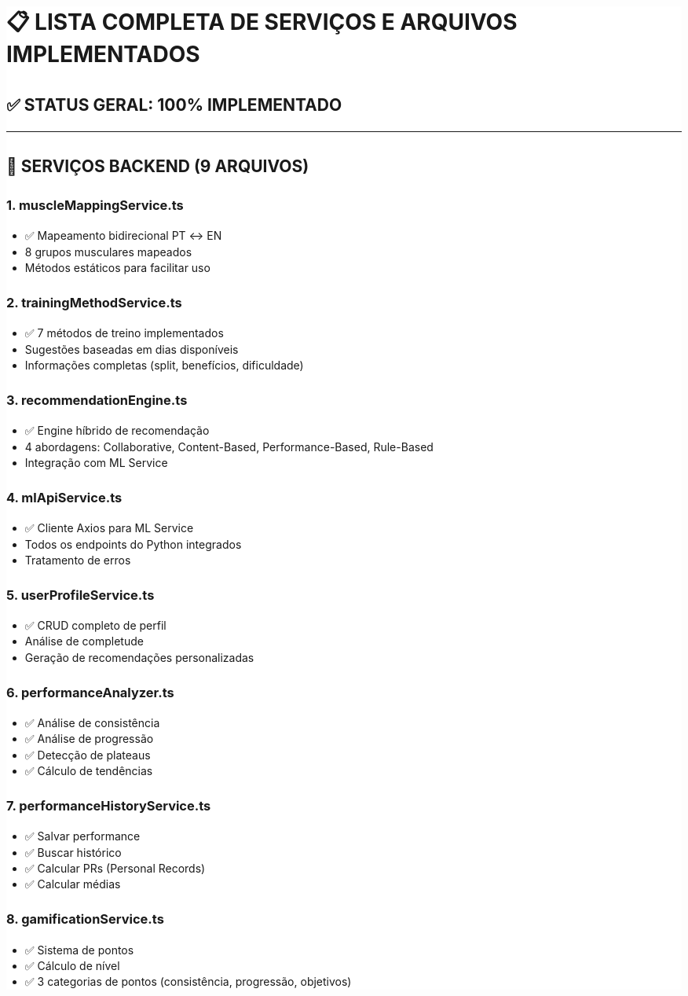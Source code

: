 # 📋 LISTA COMPLETA DE SERVIÇOS E ARQUIVOS IMPLEMENTADOS

## ✅ STATUS GERAL: 100% IMPLEMENTADO

---

## 🔧 SERVIÇOS BACKEND (9 ARQUIVOS)

### 1. **muscleMappingService.ts**
- ✅ Mapeamento bidirecional PT ↔ EN
- 8 grupos musculares mapeados
- Métodos estáticos para facilitar uso

### 2. **trainingMethodService.ts**
- ✅ 7 métodos de treino implementados
- Sugestões baseadas em dias disponíveis
- Informações completas (split, benefícios, dificuldade)

### 3. **recommendationEngine.ts**
- ✅ Engine híbrido de recomendação
- 4 abordagens: Collaborative, Content-Based, Performance-Based, Rule-Based
- Integração com ML Service

### 4. **mlApiService.ts**
- ✅ Cliente Axios para ML Service
- Todos os endpoints do Python integrados
- Tratamento de erros

### 5. **userProfileService.ts**
- ✅ CRUD completo de perfil
- Análise de completude
- Geração de recomendações personalizadas

### 6. **performanceAnalyzer.ts**
- ✅ Análise de consistência
- ✅ Análise de progressão
- ✅ Detecção de plateaus
- ✅ Cálculo de tendências

### 7. **performanceHistoryService.ts**
- ✅ Salvar performance
- ✅ Buscar histórico
- ✅ Calcular PRs (Personal Records)
- ✅ Calcular médias

### 8. **gamificationService.ts**
- ✅ Sistema de pontos
- ✅ Cálculo de nível
- ✅ 3 categorias de pontos (consistência, progressão, objetivos)
